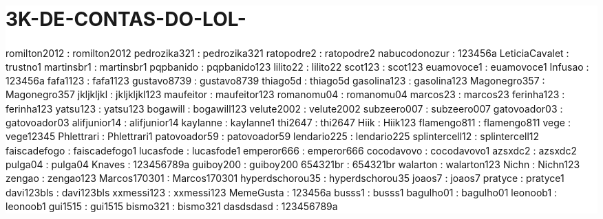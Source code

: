 # 3K-DE-CONTAS-DO-LOL-
romilton2012 : romilton2012
pedrozika321 : pedrozika321
ratopodre2 : ratopodre2
nabucodonozur : 123456a
LeticiaCavalet : trustno1
martinsbr1 : martinsbr1
pqpbanido : pqpbanido123
lilito22 : lilito22
scot123 : scot123
euamovoce1 : euamovoce1
Infusao : 123456a
fafa1123 : fafa1123
gustavo8739 : gustavo8739
thiago5d : thiago5d
gasolina123 : gasolina123
Magonegro357 : Magonegro357
jkljkljkl : jkljkljkl123
maufeitor : maufeitor123
romanomu04 : romanomu04
marcos23 : marcos23
ferinha123 : ferinha123
yatsu123 : yatsu123
bogawill : bogawill123
velute2002 : velute2002
subzeero007 : subzeero007
gatovoador03 : gatovoador03
alifjunior14 : alifjunior14
kaylanne : kaylanne1
thi2647 : thi2647
Hiik : Hiik123
flamengo811 : flamengo811
vege : vege12345
Phlettrari : Phlettrari1
patovoador59 : patovoador59
lendario225 : lendario225
splintercell12 : splintercell12
faiscadefogo : faiscadefogo1
lucasfode : lucasfode1
emperor666 : emperor666
cocodavovo : cocodavovo1
azsxdc2 : azsxdc2
pulga04 : pulga04
Knaves : 123456789a
guiboy200 : guiboy200
654321br : 654321br
walarton : walarton123
Nichn : Nichn123
zengao : zengao123
Marcos170301 : Marcos170301
hyperdschorou35 : hyperdschorou35
joaos7 : joaos7
pratyce : pratyce1
davi123bls : davi123bls
xxmessi123 : xxmessi123
MemeGusta : 123456a
busss1 : busss1
bagulho01 : bagulho01
leonoob1 : leonoob1
gui1515 : gui1515
bismo321 : bismo321
dasdsdasd : 123456789a